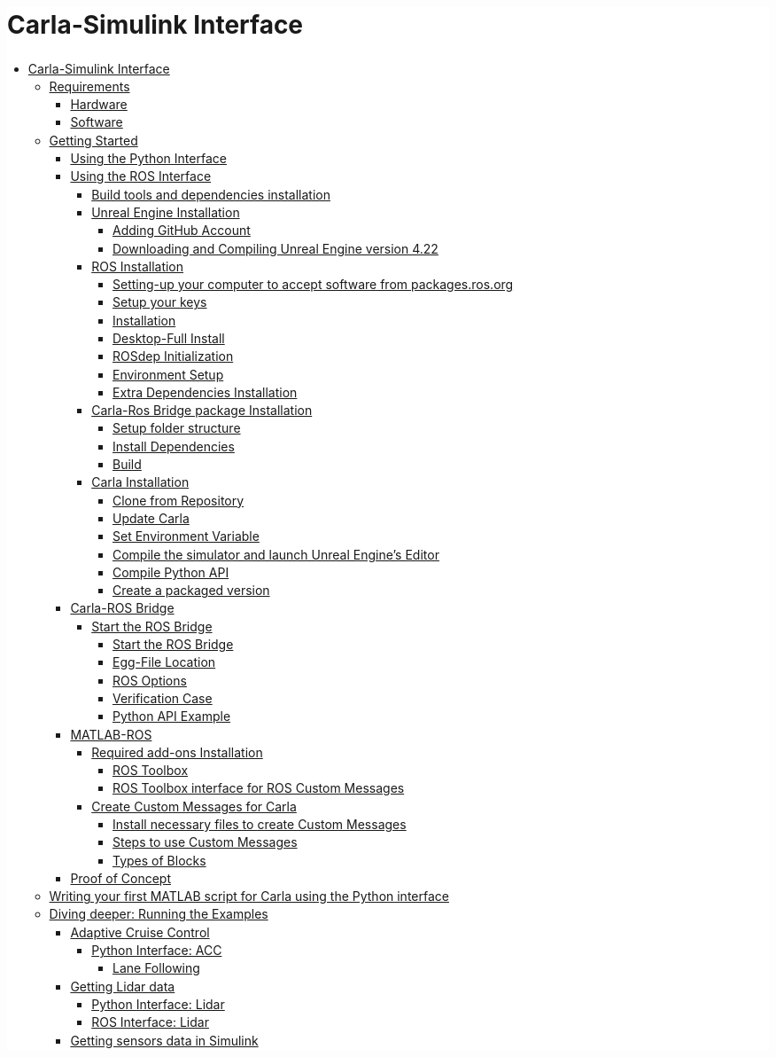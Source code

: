 # Carla-Simulink Interface

- [Carla-Simulink Interface](#carla-simulink-interface)
  - [Requirements](#requirements)
    - [Hardware](#hardware)
    - [Software](#software)
  - [Getting Started](#getting-started)
    - [Using the Python Interface](#using-the-python-interface)
    - [Using the ROS Interface](#using-the-ros-interface)
      - [Build tools and dependencies installation](#build-tools-and-dependencies-installation)
      - [Unreal Engine Installation](#unreal-engine-installation)
        - [Adding GitHub Account](#adding-github-account)
        - [Downloading and Compiling Unreal Engine version 4.22](#downloading-and-compiling-unreal-engine-version-422)
      - [ROS Installation](#ros-installation)
        - [Setting-up your computer to accept software from packages.ros.org](#setting-up-your-computer-to-accept-software-from-packagesrosorg)
        - [Setup your keys](#setup-your-keys)
        - [Installation](#installation)
        - [Desktop-Full Install](#desktop-full-install)
        - [ROSdep Initialization](#rosdep-initialization)
        - [Environment Setup](#environment-setup)
        - [Extra Dependencies Installation](#extra-dependencies-installation)
      - [Carla-Ros Bridge package Installation](#carla-ros-bridge-package-installation)
        - [Setup folder structure](#setup-folder-structure)
        - [Install Dependencies](#install-dependencies)
        - [Build](#build)
      - [Carla Installation](#carla-installation)
        - [Clone from Repository](#clone-from-repository)
        - [Update Carla](#update-carla)
        - [Set Environment Variable](#set-environment-variable)
        - [Compile the simulator and launch Unreal Engine’s Editor](#compile-the-simulator-and-launch-unreal-engines-editor)
        - [Compile Python API](#compile-python-api)
        - [Create a packaged version](#create-a-packaged-version)
    - [Carla-ROS Bridge](#carla-ros-bridge)
      - [Start the ROS Bridge](#start-the-ros-bridge)
        - [Start the ROS Bridge](#start-the-ros-bridge-1)
        - [Egg-File Location](#egg-file-location)
        - [ROS Options](#ros-options)
        - [Verification Case](#verification-case)
        - [Python API Example](#python-api-example)
    - [MATLAB-ROS](#matlab-ros)
      - [Required add-ons Installation](#required-add-ons-installation)
        - [ROS Toolbox](#ros-toolbox)
        - [ROS Toolbox interface for ROS Custom Messages](#ros-toolbox-interface-for-ros-custom-messages)
      - [Create Custom Messages for Carla](#create-custom-messages-for-carla)
        - [Install necessary files to create Custom Messages](#install-necessary-files-to-create-custom-messages)
        - [Steps to use Custom Messages](#steps-to-use-custom-messages)
        - [Types of Blocks](#types-of-blocks)
    - [Proof of Concept](#proof-of-concept)
  - [Writing your first MATLAB script for Carla using the Python interface](#writing-your-first-matlab-script-for-carla-using-the-python-interface)
  - [Diving deeper: Running the Examples](#diving-deeper-running-the-examples)
    - [Adaptive Cruise Control](#adaptive-cruise-control)
      - [Python Interface: ACC](#python-interface-acc)
        - [Lane Following](#lane-following)
    - [Getting Lidar data](#getting-lidar-data)
      - [Python Interface: Lidar](#python-interface-lidar)
      - [ROS Interface: Lidar](#ros-interface-lidar)
    - [Getting sensors data in Simulink](#getting-sensors-data-in-simulink)